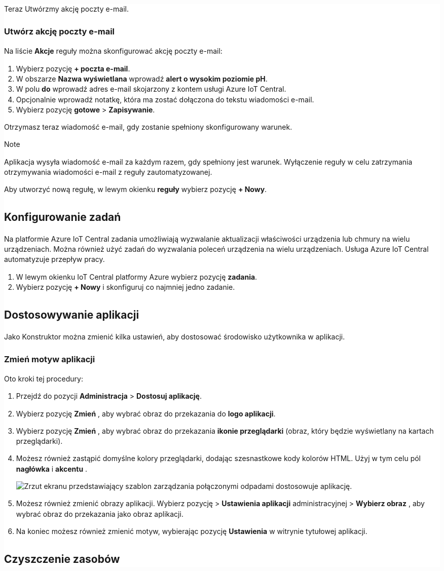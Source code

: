 Teraz Utwórzmy akcję poczty e-mail.

### <a name="create-an-email-action"></a>Utwórz akcję poczty e-mail

Na liście **Akcje** reguły można skonfigurować akcję poczty e-mail:
1. Wybierz pozycję **+ poczta e-mail**. 
1. W obszarze **Nazwa wyświetlana** wprowadź **alert o wysokim poziomie pH**.
1. W polu **do** wprowadź adres e-mail skojarzony z kontem usługi Azure IoT Central. 
1. Opcjonalnie wprowadź notatkę, która ma zostać dołączona do tekstu wiadomości e-mail.
1. Wybierz pozycję **gotowe**  >  **Zapisywanie**. 

Otrzymasz teraz wiadomość e-mail, gdy zostanie spełniony skonfigurowany warunek.

>[!NOTE]
>Aplikacja wysyła wiadomość e-mail za każdym razem, gdy spełniony jest warunek. Wyłączenie reguły w celu zatrzymania otrzymywania wiadomości e-mail z reguły zautomatyzowanej. 
  
Aby utworzyć nową regułę, w lewym okienku **reguły** wybierz pozycję **+ Nowy**.

## <a name="configure-jobs"></a>Konfigurowanie zadań

Na platformie Azure IoT Central zadania umożliwiają wyzwalanie aktualizacji właściwości urządzenia lub chmury na wielu urządzeniach. Można również użyć zadań do wyzwalania poleceń urządzenia na wielu urządzeniach. Usługa Azure IoT Central automatyzuje przepływ pracy. 

1. W lewym okienku IoT Central platformy Azure wybierz pozycję **zadania**. 
1. Wybierz pozycję **+ Nowy** i skonfiguruj co najmniej jedno zadanie. 

## <a name="customize-your-application"></a>Dostosowywanie aplikacji 

Jako Konstruktor można zmienić kilka ustawień, aby dostosować środowisko użytkownika w aplikacji.

### <a name="change-the-application-theme"></a>Zmień motyw aplikacji

Oto kroki tej procedury:
1. Przejdź do pozycji **Administracja**  >  **Dostosuj aplikację**.
1. Wybierz pozycję **Zmień** , aby wybrać obraz do przekazania do **logo aplikacji**.
1. Wybierz pozycję **Zmień** , aby wybrać obraz do przekazania **ikonie przeglądarki** (obraz, który będzie wyświetlany na kartach przeglądarki).
1. Możesz również zastąpić domyślne kolory przeglądarki, dodając szesnastkowe kody kolorów HTML. Użyj w tym celu pól **nagłówka** i **akcentu** .

   ![Zrzut ekranu przedstawiający szablon zarządzania połączonymi odpadami dostosowuje aplikację.](./media/tutorial-connectedwastemanagement/connectedwastemanagement-customize-your-application.png)

1. Możesz również zmienić obrazy aplikacji. Wybierz pozycję  >  **Ustawienia aplikacji** administracyjnej  >  **Wybierz obraz** , aby wybrać obraz do przekazania jako obraz aplikacji.
1. Na koniec możesz również zmienić motyw, wybierając pozycję **Ustawienia** w witrynie tytułowej aplikacji.

## <a name="clean-up-resources"></a>Czyszczenie zasobów
